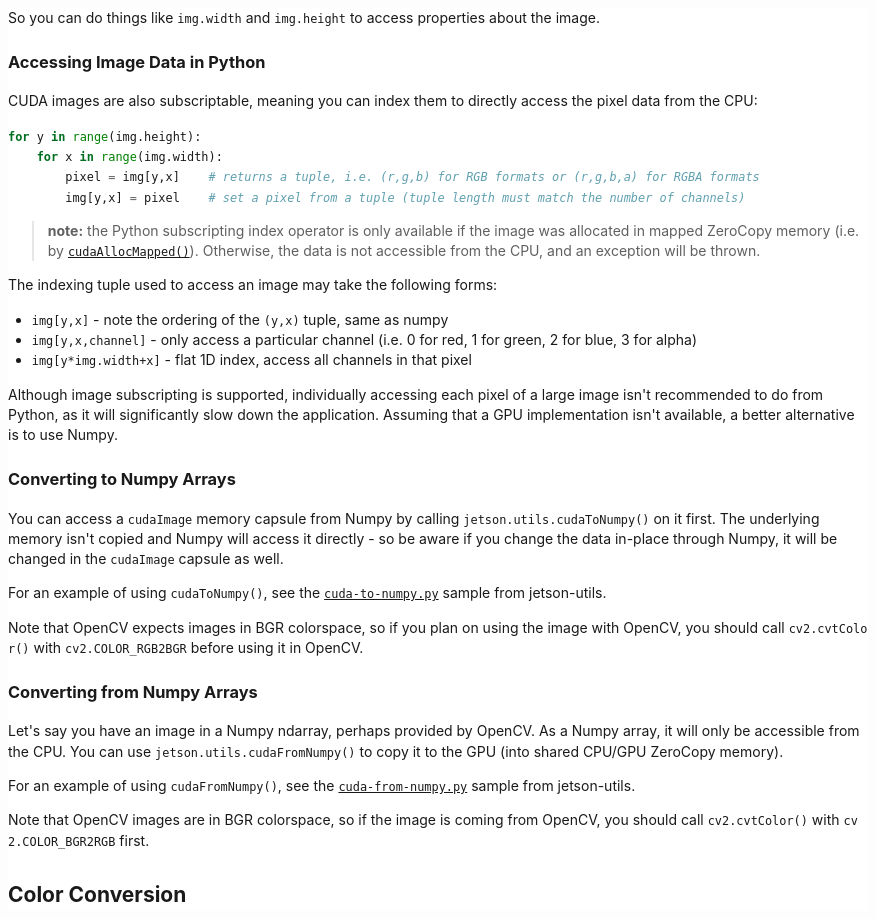 So you can do things like `img.width` and `img.height` to access properties about the image.

### Accessing Image Data in Python

CUDA images are also subscriptable, meaning you can index them to directly access the pixel data from the CPU:

```python
for y in range(img.height):
	for x in range(img.width):
		pixel = img[y,x]    # returns a tuple, i.e. (r,g,b) for RGB formats or (r,g,b,a) for RGBA formats
		img[y,x] = pixel    # set a pixel from a tuple (tuple length must match the number of channels)
```

> **note:** the Python subscripting index operator is only available if the image was allocated in mapped ZeroCopy memory (i.e. by [`cudaAllocMapped()`](#image-allocation)).  Otherwise, the data is not accessible from the CPU, and an exception will be thrown. 

The indexing tuple used to access an image may take the following forms:

* `img[y,x]` - note the ordering of the `(y,x)` tuple, same as numpy
* `img[y,x,channel]` - only access a particular channel (i.e. 0 for red, 1 for green, 2 for blue, 3 for alpha)
* `img[y*img.width+x]` - flat 1D index, access all channels in that pixel

Although image subscripting is supported, individually accessing each pixel of a large image isn't recommended to do from Python, as it will significantly slow down the application.  Assuming that a GPU implementation isn't available, a better alternative is to use Numpy.

### Converting to Numpy Arrays

You can access a `cudaImage` memory capsule from Numpy by calling `jetson.utils.cudaToNumpy()` on it first.  The underlying memory isn't copied and Numpy will access it directly - so be aware if you change the data in-place through Numpy, it will be changed in the `cudaImage` capsule as well.

For an example of using `cudaToNumpy()`, see the [`cuda-to-numpy.py`](https://github.com/dusty-nv/jetson-utils/blob/master/python/examples/cuda-to-numpy.py) sample from jetson-utils.

Note that OpenCV expects images in BGR colorspace, so if you plan on using the image with OpenCV, you should call `cv2.cvtColor()` with `cv2.COLOR_RGB2BGR` before using it in OpenCV.

### Converting from Numpy Arrays

Let's say you have an image in a Numpy ndarray, perhaps provided by OpenCV.  As a Numpy array, it will only be accessible from the CPU.  You can use `jetson.utils.cudaFromNumpy()` to copy it to the GPU (into shared CPU/GPU ZeroCopy memory).  

For an example of using `cudaFromNumpy()`, see the [`cuda-from-numpy.py`](https://github.com/dusty-nv/jetson-utils/blob/master/python/examples/cuda-from-numpy.py) sample from jetson-utils.

Note that OpenCV images are in BGR colorspace, so if the image is coming from OpenCV, you should call `cv2.cvtColor()` with `cv2.COLOR_BGR2RGB` first.

## Color Conversion
